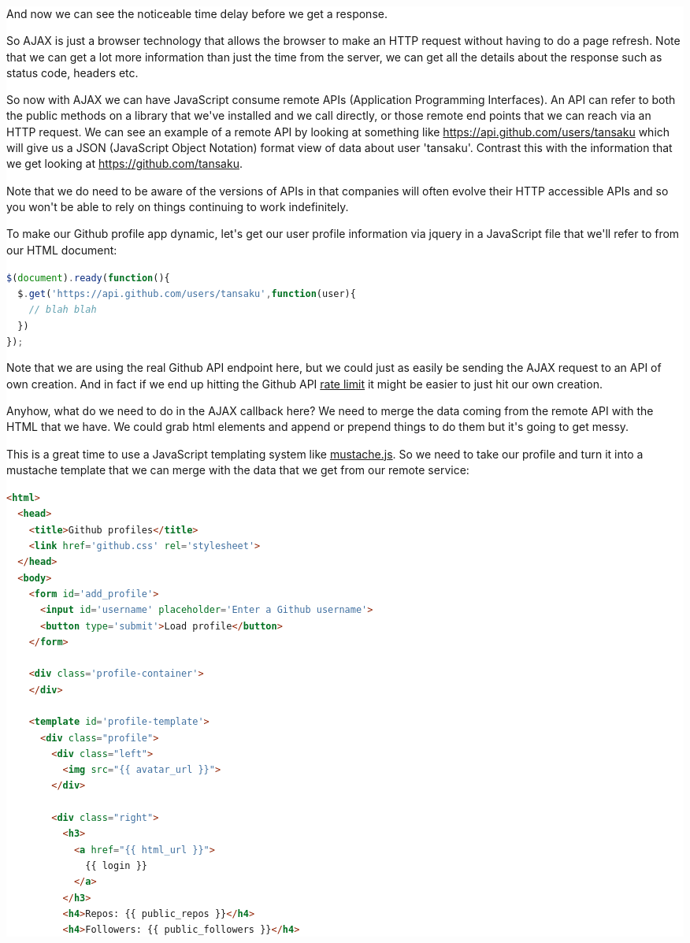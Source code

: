 And now we can see the noticeable time delay before we get a response.

So AJAX is just a browser technology that allows the browser to make an HTTP request without having to do a page refresh.  Note that we can get a lot more information than just the time from the server, we can get all the details about the response such as status code, headers etc.

So now with AJAX we can have JavaScript consume remote APIs (Application Programming Interfaces).  An API can refer to both the public methods on a library that we've installed and we call directly, or those remote end points that we can reach via an HTTP request.  We can see an example of a remote API by looking at something like https://api.github.com/users/tansaku which will give us a JSON (JavaScript Object Notation) format view of data about user 'tansaku'.  Contrast this with the information that we get looking at https://github.com/tansaku.

Note that we do need to be aware of the versions of APIs in that companies will often evolve their HTTP accessible APIs and so you won't be able to rely on things continuing to work indefinitely.

To make our Github profile app dynamic, let's get our user profile information via jquery in a JavaScript file that we'll refer to from our HTML document:

```javascript
$(document).ready(function(){
  $.get('https://api.github.com/users/tansaku',function(user){
    // blah blah
  })
});
```

Note that we are using the real Github API endpoint here, but we could just as easily be sending the AJAX request to an API of own creation.  And in fact if we end up hitting the Github API [rate limit](https://developer.github.com/v3/#rate-limiting) it might be easier to just hit our own creation.

Anyhow, what do we need to do in the AJAX callback here?  We need to merge the data coming from the remote API with the HTML that we have.  We could grab html elements and append or prepend things to do them but it's going to get messy.

This is a great time to use a JavaScript templating system like [mustache.js](http://github.com/janl/mustache.js). So we need to take our profile and turn it into a mustache template that we can merge with the data that we get from our remote service:

```html
<html>
  <head>
    <title>Github profiles</title>
    <link href='github.css' rel='stylesheet'>
  </head>
  <body>
    <form id='add_profile'>
      <input id='username' placeholder='Enter a Github username'>
      <button type='submit'>Load profile</button>
    </form>

    <div class='profile-container'>
    </div>

    <template id='profile-template'>
      <div class="profile">
        <div class="left">
          <img src="{{ avatar_url }}">
        </div>

        <div class="right">
          <h3>
            <a href="{{ html_url }}">
              {{ login }}
            </a>
          </h3>
          <h4>Repos: {{ public_repos }}</h4>
          <h4>Followers: {{ public_followers }}</h4>
```